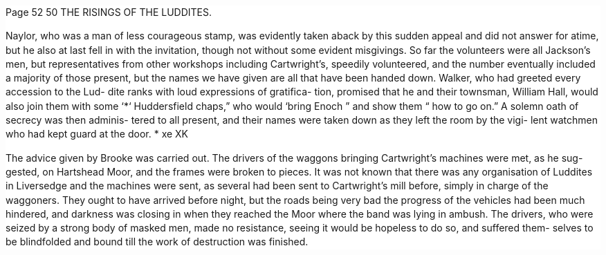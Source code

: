 Page 52
50 THE RISINGS OF THE LUDDITES.

Naylor, who was a man of less courageous stamp, was evidently taken aback by this sudden appeal and did not answer for atime, but he also at last fell in with the invitation, though not without some evident misgivings. So far the volunteers were all Jackson’s men, but representatives from other workshops including Cartwright’s, speedily volunteered, and the number eventually included a majority of those present, but the names we have given are all that have been handed down. Walker, who had greeted every accession to the Lud- dite ranks with loud expressions of gratifica- tion, promised that he and their townsman, William Hall, would also join them with some ‘*‘ Huddersfield chaps,” who would ‘bring Enoch ” and show them “ how to go on.” A solemn oath of secrecy was then adminis- tered to all present, and their names were taken down as they left the room by the vigi- lent watchmen who had kept guard at the door. * xe XK

The advice given by Brooke was carried out. The drivers of the waggons bringing Cartwright’s machines were met, as he sug- gested, on Hartshead Moor, and the frames were broken to pieces. It was not known that there was any organisation of Luddites in Liversedge and the machines were sent, as several had been sent to Cartwright’s mill before, simply in charge of the waggoners. They ought to have arrived before night, but the roads being very bad the progress of the vehicles had been much hindered, and darkness was closing in when they reached the Moor where the band was lying in ambush. The drivers, who were seized by a strong body of masked men, made no resistance, seeing it would be hopeless to do so, and suffered them- selves to be blindfolded and bound till the work of destruction was finished.